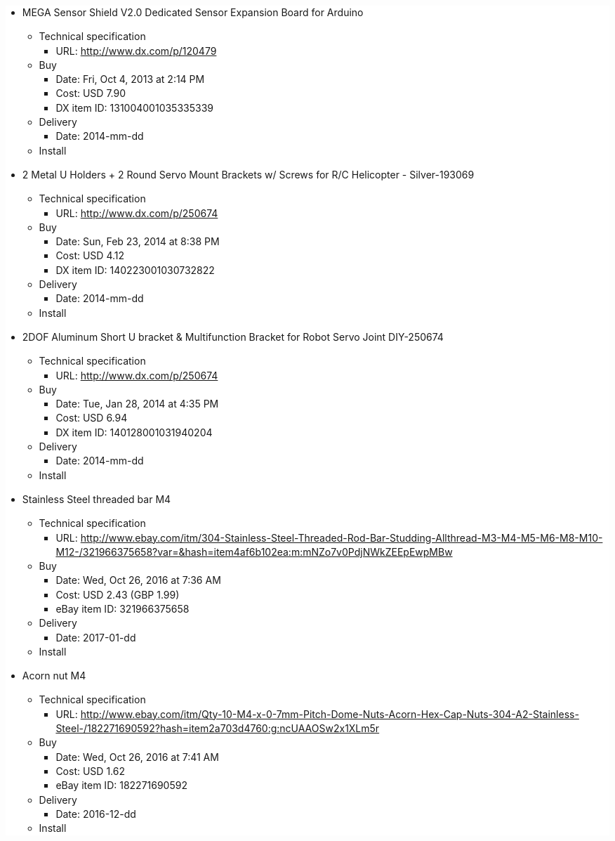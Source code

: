 - MEGA Sensor Shield V2.0 Dedicated Sensor Expansion Board for Arduino
  - Technical specification
    - URL: <http://www.dx.com/p/120479>
  - Buy
    - Date: Fri, Oct 4, 2013 at 2:14 PM
    - Cost: USD 7.90
    - DX item ID: 131004001035335339
  - Delivery
    - Date: 2014-mm-dd
  - Install

- 2 Metal U Holders + 2 Round Servo Mount Brackets w/ Screws for R/C Helicopter - Silver-193069
  - Technical specification
    - URL: <http://www.dx.com/p/250674>
  - Buy
    - Date: Sun, Feb 23, 2014 at 8:38 PM
    - Cost: USD 4.12
    - DX item ID: 140223001030732822
  - Delivery
    - Date: 2014-mm-dd
  - Install

- 2DOF Aluminum Short U bracket & Multifunction Bracket for Robot Servo Joint DIY-250674
  - Technical specification
    - URL: <http://www.dx.com/p/250674>
  - Buy
    - Date: Tue, Jan 28, 2014 at 4:35 PM
    - Cost: USD 6.94
    - DX item ID: 140128001031940204
  - Delivery
    - Date: 2014-mm-dd
  - Install

- Stainless Steel threaded bar M4
  - Technical specification
    - URL: <http://www.ebay.com/itm/304-Stainless-Steel-Threaded-Rod-Bar-Studding-Allthread-M3-M4-M5-M6-M8-M10-M12-/321966375658?var=&hash=item4af6b102ea:m:mNZo7v0PdjNWkZEEpEwpMBw>
  - Buy
    - Date: Wed, Oct 26, 2016 at 7:36 AM
    - Cost: USD 2.43 (GBP 1.99)
    - eBay item ID: 321966375658
  - Delivery
    - Date: 2017-01-dd
  - Install

- Acorn nut M4
  - Technical specification
    - URL: <http://www.ebay.com/itm/Qty-10-M4-x-0-7mm-Pitch-Dome-Nuts-Acorn-Hex-Cap-Nuts-304-A2-Stainless-Steel-/182271690592?hash=item2a703d4760:g:ncUAAOSw2x1XLm5r>
  - Buy
    - Date: Wed, Oct 26, 2016 at 7:41 AM
    - Cost: USD 1.62
    - eBay item ID: 182271690592
  - Delivery
    - Date: 2016-12-dd
  - Install
